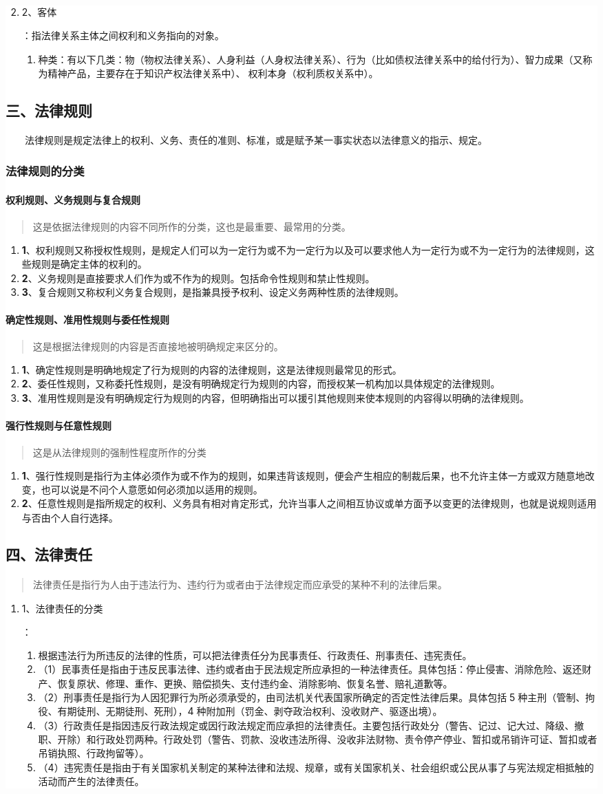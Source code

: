 2. 2、客体

   ：指法律关系主体之间权利和义务指向的对象。

   1. 种类：有以下几类：物（物权法律关系）、人身利益（人身权法律关系）、行为（比如债权法律关系中的给付行为）、智力成果（又称为精神产品，主要存在于知识产权法律关系中）、 权利本身（权利质权关系中）。

## 三、法律规则[](https://sakib.hidns.co/常识判断/法律篇/法理学.html#三、法律规则)

  法律规则是规定法律上的权利、义务、责任的准则、标准，或是赋予某一事实状态以法律意义的指示、规定。

### 法律规则的分类[](https://sakib.hidns.co/常识判断/法律篇/法理学.html#法律规则的分类)

#### 权利规则、义务规则与复合规则[](https://sakib.hidns.co/常识判断/法律篇/法理学.html#权利规则、义务规则与复合规则)

> 这是依据法律规则的内容不同所作的分类，这也是最重要、最常用的分类。

1. **1**、权利规则又称授权性规则，是规定人们可以为一定行为或不为一定行为以及可以要求他人为一定行为或不为一定行为的法律规则，这些规则是确定主体的权利的。
2. **2**、义务规则是直接要求人们作为或不作为的规则。包括命令性规则和禁止性规则。
3. **3**、复合规则又称权利义务复合规则，是指兼具授予权利、设定义务两种性质的法律规则。

#### 确定性规则、准用性规则与委任性规则[](https://sakib.hidns.co/常识判断/法律篇/法理学.html#确定性规则、准用性规则与委任性规则)

> 这是根据法律规则的内容是否直接地被明确规定来区分的。

1. **1**、确定性规则是明确地规定了行为规则的内容的法律规则，这是法律规则最常见的形式。
2. **2**、委任性规则，又称委托性规则，是没有明确规定行为规则的内容，而授权某一机构加以具体规定的法律规则。
3. **3**、准用性规则是没有明确规定行为规则的内容，但明确指出可以援引其他规则来使本规则的内容得以明确的法律规则。

#### 强行性规则与任意性规则[](https://sakib.hidns.co/常识判断/法律篇/法理学.html#强行性规则与任意性规则)

> 这是从法律规则的强制性程度所作的分类

1. **1**、强行性规则是指行为主体必须作为或不作为的规则，如果违背该规则，便会产生相应的制裁后果，也不允许主体一方或双方随意地改变，也可以说是不问个人意愿如何必须加以适用的规则。
2. **2**、任意性规则是指所规定的权利、义务具有相对肯定形式，允许当事人之间相互协议或单方面予以变更的法律规则，也就是说规则适用与否由个人自行选择。

## 四、法律责任[](https://sakib.hidns.co/常识判断/法律篇/法理学.html#四、法律责任)

> 法律责任是指行为人由于违法行为、违约行为或者由于法律规定而应承受的某种不利的法律后果。

1. 1、法律责任的分类

   ：

   1. 根据违法行为所违反的法律的性质，可以把法律责任分为民事责任、行政责任、刑事责任、违宪责任。
   2. （1）民事责任是指由于违反民事法律、违约或者由于民法规定所应承担的一种法律责任。具体包括：停止侵害、消除危险、返还财产、恢复原状、修理、重作、更换、赔偿损失、支付违约金、消除影响、恢复名誉、赔礼道歉等。
   3. （2）刑事责任是指行为人因犯罪行为所必须承受的，由司法机关代表国家所确定的否定性法律后果。具体包括 5 种主刑（管制、拘役、有期徒刑、无期徒刑、死刑），4 种附加刑（罚金、剥夺政治权利、没收财产、驱逐出境）。
   4. （3）行政责任是指因违反行政法规定或因行政法规定而应承担的法律责任。主要包括行政处分（警告、记过、记大过、降级、撤职、开除）和行政处罚两种。行政处罚（警告、罚款、没收违法所得、没收非法财物、责令停产停业、暂扣或吊销许可证、暂扣或者吊销执照、行政拘留等）。
   5. （4）违宪责任是指由于有关国家机关制定的某种法律和法规、规章，或有关国家机关、社会组织或公民从事了与宪法规定相抵触的活动而产生的法律责任。
